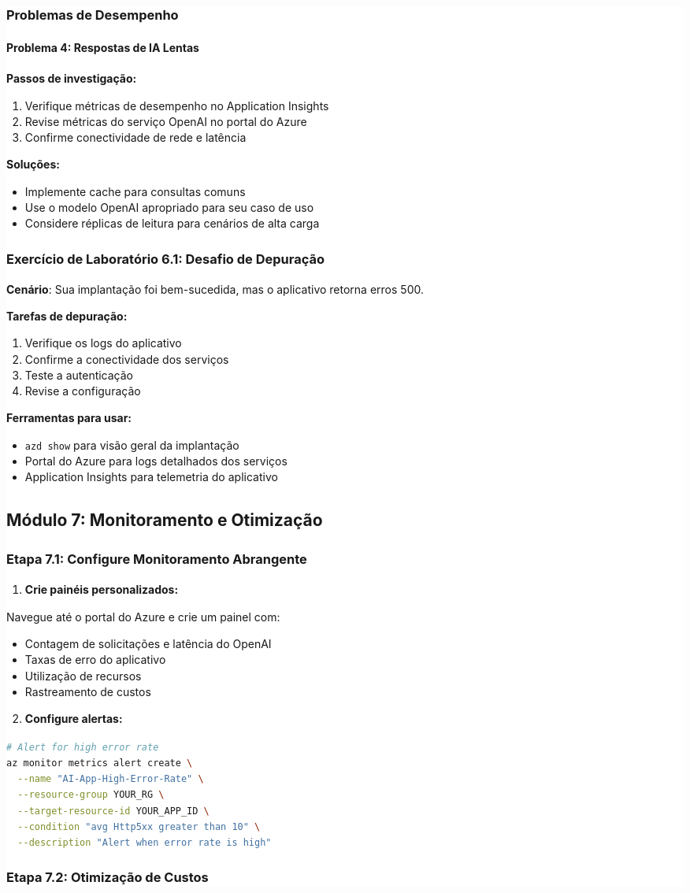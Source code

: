 ### Problemas de Desempenho

#### Problema 4: Respostas de IA Lentas
**Passos de investigação:**
1. Verifique métricas de desempenho no Application Insights
2. Revise métricas do serviço OpenAI no portal do Azure
3. Confirme conectividade de rede e latência

**Soluções:**
- Implemente cache para consultas comuns
- Use o modelo OpenAI apropriado para seu caso de uso
- Considere réplicas de leitura para cenários de alta carga

### **Exercício de Laboratório 6.1: Desafio de Depuração**

**Cenário**: Sua implantação foi bem-sucedida, mas o aplicativo retorna erros 500.

**Tarefas de depuração:**
1. Verifique os logs do aplicativo
2. Confirme a conectividade dos serviços
3. Teste a autenticação
4. Revise a configuração

**Ferramentas para usar:**
- `azd show` para visão geral da implantação
- Portal do Azure para logs detalhados dos serviços
- Application Insights para telemetria do aplicativo

## Módulo 7: Monitoramento e Otimização

### Etapa 7.1: Configure Monitoramento Abrangente

1. **Crie painéis personalizados:**

Navegue até o portal do Azure e crie um painel com:
- Contagem de solicitações e latência do OpenAI
- Taxas de erro do aplicativo
- Utilização de recursos
- Rastreamento de custos

2. **Configure alertas:**
```bash
# Alert for high error rate
az monitor metrics alert create \
  --name "AI-App-High-Error-Rate" \
  --resource-group YOUR_RG \
  --target-resource-id YOUR_APP_ID \
  --condition "avg Http5xx greater than 10" \
  --description "Alert when error rate is high"
```

### Etapa 7.2: Otimização de Custos
